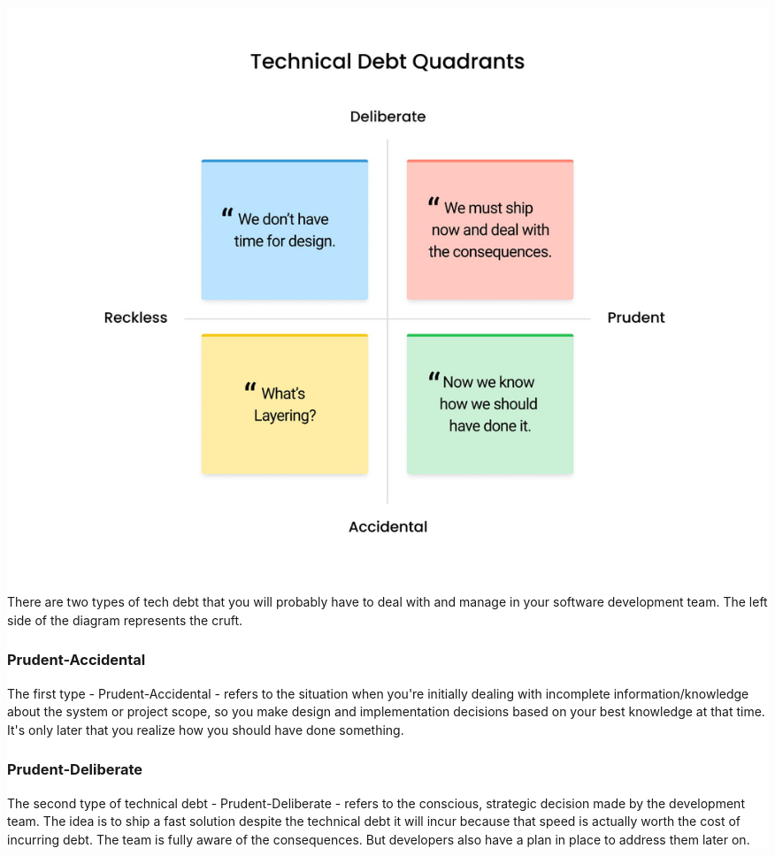 ![The Technical Debt Quadrant](assets/technical-debt-6-things-business-should-know/The_Technical_Debt_Quadrant.jpg)

There are two types of tech debt that you will probably have to deal with and manage in your software development team. The left side of the diagram represents the cruft.



### Prudent-Accidental

The first type - Prudent-Accidental -  refers to the situation when you're initially dealing with incomplete information/knowledge about the system or project scope, so you make design and implementation decisions based on your best knowledge at that time. It's only later that you realize how you should have done something.

### Prudent-Deliberate

The second type of technical debt - Prudent-Deliberate - refers to the conscious, strategic decision made by the development team. The idea is to ship a fast solution despite the technical debt it will incur because that speed is actually worth the cost of incurring debt. The team is fully aware of the consequences. But developers also have a plan in place to address them later on.
